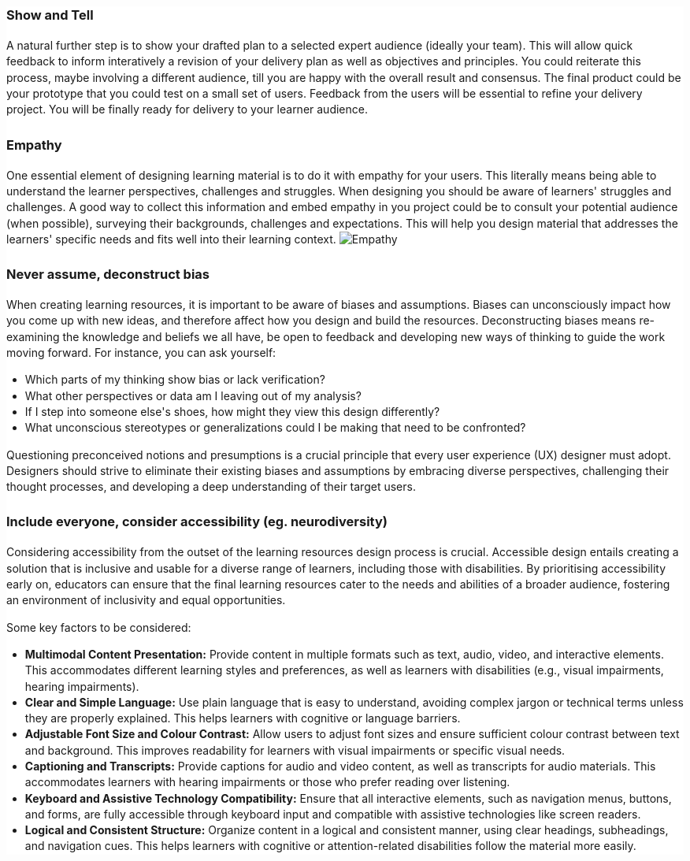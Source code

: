 ### Show and Tell
A natural further step is to show your drafted plan to a selected expert audience (ideally your team). This will allow quick feedback to inform interatively a revision of your delivery plan as well as objectives and principles. You could reiterate this process, maybe involving a different audience, till you are happy with the overall result and consensus. The final product could be your prototype that you could test on a small set of users. Feedback from the users will be essential to refine your delivery project. You will be finally ready for delivery to your learner audience. 

### Empathy

One essential element of designing learning material is to do it with empathy for your users. This literally means being able to understand the learner perspectives, challenges and struggles. When designing you should be aware of learners' struggles and challenges. A good way to collect this information and embed empathy in you project could be to consult your potential audience (when possible), surveying their backgrounds, challenges and expectations. This will help you design material that addresses the learners' specific needs and fits well into their learning context.
![Empathy](https://hackmd.io/_uploads/rkGp5l1BC.png)



### Never assume, deconstruct bias
When creating learning resources, it is important to be aware of biases and assumptions. Biases can unconsciously impact how you come up with new ideas, and therefore affect how you design and build the resources. Deconstructing biases means re-examining the knowledge and beliefs we all have, be open to feedback and developing new ways of thinking to guide the work moving forward.  For instance, you can ask yourself: 
-	Which parts of my thinking show bias or lack verification?
-	What other perspectives or data am I leaving out of my analysis? 
-	If I step into someone else's shoes, how might they view this design differently? 
-	What unconscious stereotypes or generalizations could I be making that need to be confronted?

Questioning preconceived notions and presumptions is a crucial principle that every user experience (UX) designer must adopt. Designers should strive to eliminate their existing biases and assumptions by embracing diverse perspectives, challenging their thought processes, and developing a deep understanding of their target users.


### Include everyone, consider accessibility (eg. neurodiversity)
Considering accessibility from the outset of the learning resources design process is crucial. Accessible design entails creating a solution that is inclusive and usable for a diverse range of learners, including those with disabilities. By prioritising accessibility early on, educators can ensure that the final learning resources cater to the needs and abilities of a broader audience, fostering an environment of inclusivity and equal opportunities. 

Some key factors to be considered:
-	 **Multimodal Content Presentation:** Provide content in multiple formats such as text, audio, video, and interactive elements. This accommodates different learning styles and preferences, as well as learners with disabilities (e.g., visual impairments, hearing impairments).
-	**Clear and Simple Language:** Use plain language that is easy to understand, avoiding complex jargon or technical terms unless they are properly explained. This helps learners with cognitive or language barriers.
-	**Adjustable Font Size and Colour Contrast:** Allow users to adjust font sizes and ensure sufficient colour contrast between text and background. This improves readability for learners with visual impairments or specific visual needs. 
-	**Captioning and Transcripts:** Provide captions for audio and video content, as well as transcripts for audio materials. This accommodates learners with hearing impairments or those who prefer reading over listening. 
-	**Keyboard and Assistive Technology Compatibility:** Ensure that all interactive elements, such as navigation menus, buttons, and forms, are fully accessible through keyboard input and compatible with assistive technologies like screen readers.
-	**Logical and Consistent Structure:** Organize content in a logical and consistent manner, using clear headings, subheadings, and navigation cues. This helps learners with cognitive or attention-related disabilities follow the material more easily.